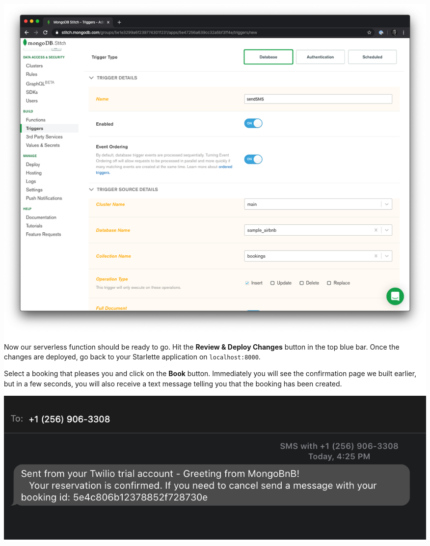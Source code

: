 ![Stitch Trigger](./images/stitch-trigger.png)

Now our serverless function should be ready to go. Hit the **Review & Deploy Changes** button in the top blue bar. Once the changes are deployed, go back to your Starlette application on `localhost:8000`. 

Select a booking that pleases you and click on the **Book** button. Immediately you will see the confirmation page we built earlier, but in a few seconds, you will also receive a text message telling you that the booking has been created.

![Stitch Twilio SMS](./images/confirmation-sms.png)
